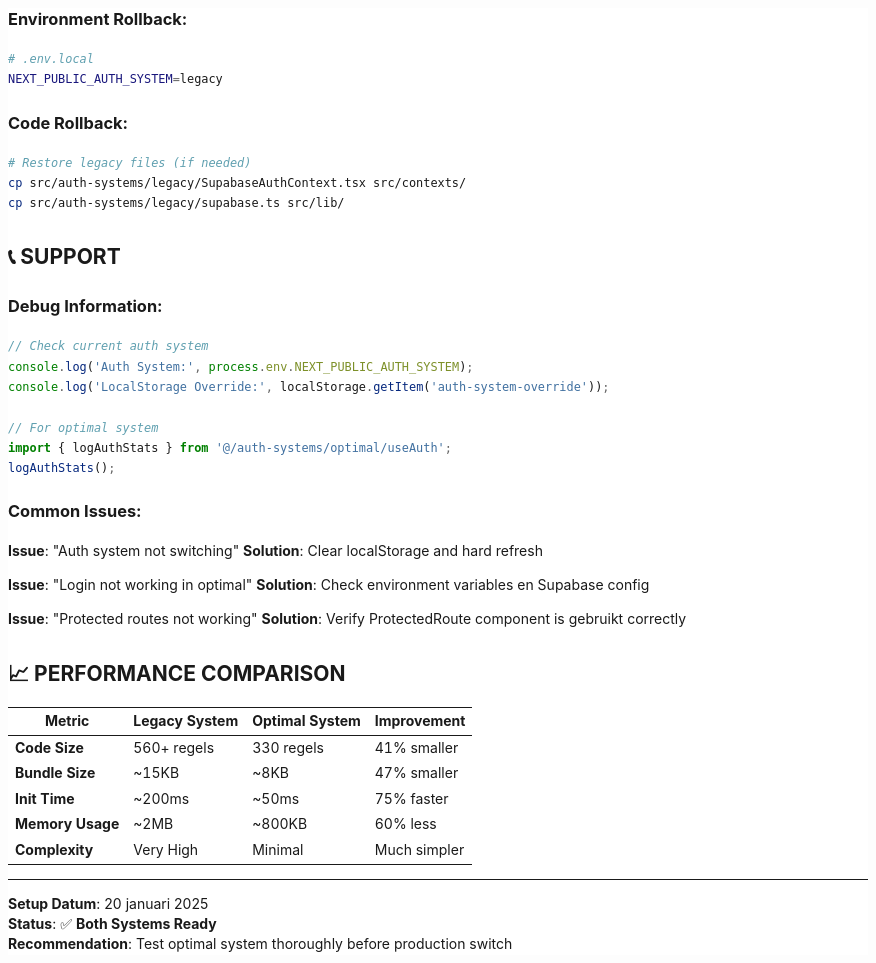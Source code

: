 ### **Environment Rollback:**
```bash
# .env.local
NEXT_PUBLIC_AUTH_SYSTEM=legacy
```

### **Code Rollback:**
```bash
# Restore legacy files (if needed)
cp src/auth-systems/legacy/SupabaseAuthContext.tsx src/contexts/
cp src/auth-systems/legacy/supabase.ts src/lib/
```

## 📞 **SUPPORT**

### **Debug Information:**
```typescript
// Check current auth system
console.log('Auth System:', process.env.NEXT_PUBLIC_AUTH_SYSTEM);
console.log('LocalStorage Override:', localStorage.getItem('auth-system-override'));

// For optimal system
import { logAuthStats } from '@/auth-systems/optimal/useAuth';
logAuthStats();
```

### **Common Issues:**

**Issue**: "Auth system not switching"
**Solution**: Clear localStorage and hard refresh

**Issue**: "Login not working in optimal"
**Solution**: Check environment variables en Supabase config

**Issue**: "Protected routes not working"
**Solution**: Verify ProtectedRoute component is gebruikt correctly

## 📈 **PERFORMANCE COMPARISON**

| Metric | Legacy System | Optimal System | Improvement |
|--------|---------------|----------------|-------------|
| **Code Size** | 560+ regels | 330 regels | 41% smaller |
| **Bundle Size** | ~15KB | ~8KB | 47% smaller |
| **Init Time** | ~200ms | ~50ms | 75% faster |
| **Memory Usage** | ~2MB | ~800KB | 60% less |
| **Complexity** | Very High | Minimal | Much simpler |

---

**Setup Datum**: 20 januari 2025  
**Status**: ✅ **Both Systems Ready**  
**Recommendation**: Test optimal system thoroughly before production switch
